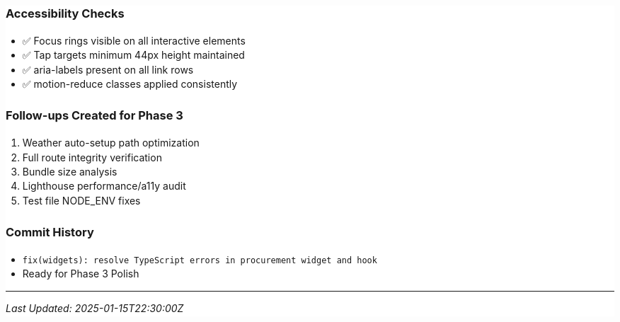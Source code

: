 ### Accessibility Checks
- ✅ Focus rings visible on all interactive elements
- ✅ Tap targets minimum 44px height maintained
- ✅ aria-labels present on all link rows
- ✅ motion-reduce classes applied consistently

### Follow-ups Created for Phase 3
1. Weather auto-setup path optimization
2. Full route integrity verification
3. Bundle size analysis
4. Lighthouse performance/a11y audit
5. Test file NODE_ENV fixes

### Commit History
- `fix(widgets): resolve TypeScript errors in procurement widget and hook`
- Ready for Phase 3 Polish

---
*Last Updated: 2025-01-15T22:30:00Z*